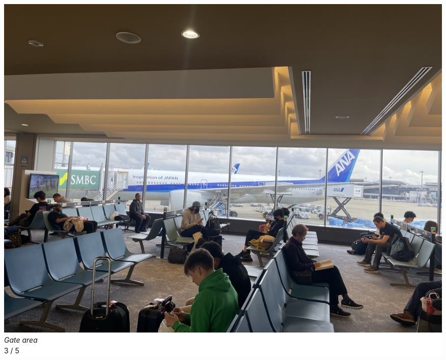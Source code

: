   <img src="/images/ana_f_2023/IMG_3800.JPEG" style="width:100%">
  <i>Gate area</i>
</div>

<div class="mySlides2">
  <div class="numbertext">3 / 5</div>